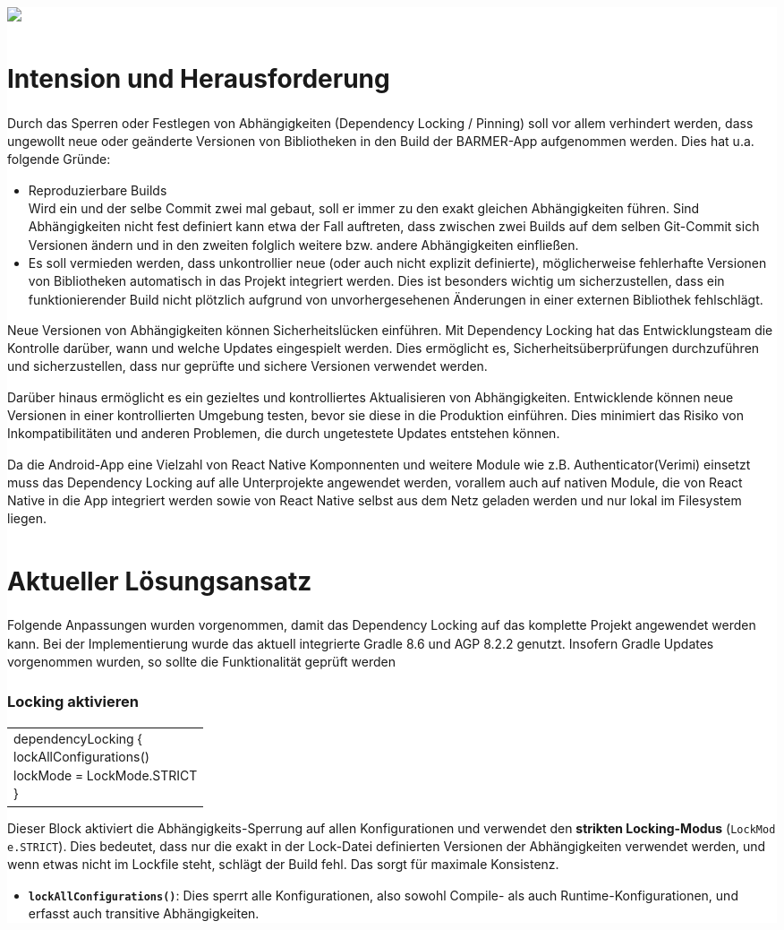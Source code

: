 ![](https://wiki.bconnect.barmer.de/plugins/servlet/confluence/placeholder/macro?definition=e3RvY30&locale=en_GB&version=2)

# Intension und Herausforderung

Durch das Sperren oder Festlegen von Abhängigkeiten (Dependency Locking / Pinning) soll vor allem verhindert werden, dass ungewollt neue oder geänderte Versionen von Bibliotheken in den Build der BARMER-App aufgenommen werden. Dies hat u.a. folgende Gründe:

- Reproduzierbare Builds  
    Wird ein und der selbe Commit zwei mal gebaut, soll er immer zu den exakt gleichen Abhängigkeiten führen. Sind Abhängigkeiten nicht fest definiert kann etwa der Fall auftreten, dass zwischen zwei Builds auf dem selben Git-Commit sich Versionen ändern und in den zweiten folglich weitere bzw. andere Abhängigkeiten einfließen.
- Es soll vermieden werden, dass unkontrollier neue (oder auch nicht explizit definierte), möglicherweise fehlerhafte Versionen von Bibliotheken automatisch in das Projekt integriert werden. Dies ist besonders wichtig um sicherzustellen, dass ein funktionierender Build nicht plötzlich aufgrund von unvorhergesehenen Änderungen in einer externen Bibliothek fehlschlägt.

Neue Versionen von Abhängigkeiten können Sicherheitslücken einführen. Mit Dependency Locking hat das Entwicklungsteam die Kontrolle darüber, wann und welche Updates eingespielt werden. Dies ermöglicht es, Sicherheitsüberprüfungen durchzuführen und sicherzustellen, dass nur geprüfte und sichere Versionen verwendet werden.

Darüber hinaus ermöglicht es ein gezieltes und kontrolliertes Aktualisieren von Abhängigkeiten. Entwicklende können neue Versionen in einer kontrollierten Umgebung testen, bevor sie diese in die Produktion einführen. Dies minimiert das Risiko von Inkompatibilitäten und anderen Problemen, die durch ungetestete Updates entstehen können.

Da die Android-App eine Vielzahl von React Native Komponnenten und weitere Module wie z.B. Authenticator(Verimi) einsetzt muss das Dependency Locking auf alle Unterprojekte angewendet werden, vorallem auch auf nativen Module, die von React Native in die App integriert werden sowie von React Native selbst aus dem Netz geladen werden und nur lokal im Filesystem liegen.

# Aktueller Lösungsansatz

Folgende Anpassungen wurden vorgenommen, damit das Dependency Locking auf das komplette Projekt angewendet werden kann. Bei der Implementierung wurde das aktuell integrierte Gradle 8.6 und AGP 8.2.2 genutzt. Insofern Gradle Updates vorgenommen wurden, so sollte die Funktionalität geprüft werden

### **Locking aktivieren**

|   |
|---|
|dependencyLocking {<br>    lockAllConfigurations()<br>    lockMode = LockMode.STRICT<br>}|

Dieser Block aktiviert die Abhängigkeits-Sperrung auf allen Konfigurationen und verwendet den **strikten Locking-Modus** (`LockMode.STRICT`). Dies bedeutet, dass nur die exakt in der Lock-Datei definierten Versionen der Abhängigkeiten verwendet werden, und wenn etwas nicht im Lockfile steht, schlägt der Build fehl. Das sorgt für maximale Konsistenz.

- **`lockAllConfigurations()`**: Dies sperrt alle Konfigurationen, also sowohl Compile- als auch Runtime-Konfigurationen, und erfasst auch transitive Abhängigkeiten.
    